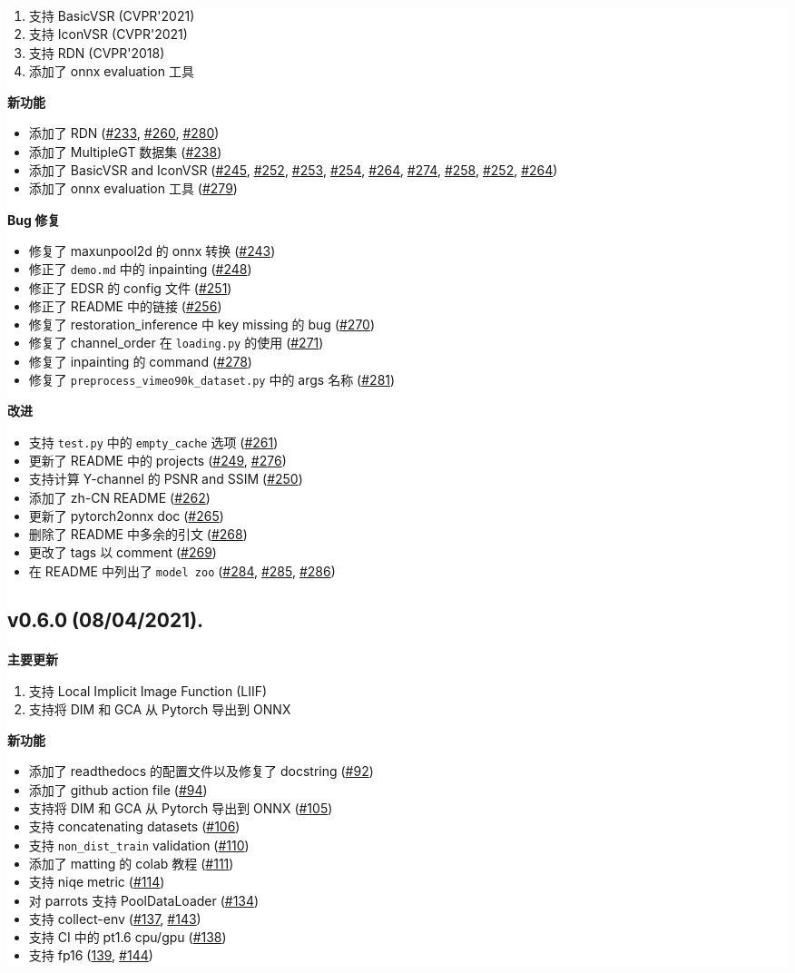 1. 支持 BasicVSR (CVPR'2021)
2. 支持 IconVSR (CVPR'2021)
3. 支持 RDN (CVPR'2018)
4. 添加了 onnx evaluation 工具

**新功能**

- 添加了 RDN ([#233](https://github.com/open-mmlab/mmediting/pull/233), [#260](https://github.com/open-mmlab/mmediting/pull/260), [#280](https://github.com/open-mmlab/mmediting/pull/280))
- 添加了 MultipleGT 数据集 ([#238](https://github.com/open-mmlab/mmediting/pull/238))
- 添加了 BasicVSR and IconVSR ([#245](https://github.com/open-mmlab/mmediting/pull/245), [#252](https://github.com/open-mmlab/mmediting/pull/252), [#253](https://github.com/open-mmlab/mmediting/pull/253), [#254](https://github.com/open-mmlab/mmediting/pull/254), [#264](https://github.com/open-mmlab/mmediting/pull/264), [#274](https://github.com/open-mmlab/mmediting/pull/274), [#258](https://github.com/open-mmlab/mmediting/pull/258), [#252](https://github.com/open-mmlab/mmediting/pull/252), [#264](https://github.com/open-mmlab/mmediting/pull/264))
- 添加了 onnx evaluation 工具 ([#279](https://github.com/open-mmlab/mmediting/pull/279))

**Bug 修复**

- 修复了 maxunpool2d 的 onnx 转换  ([#243](https://github.com/open-mmlab/mmediting/pull/243))
- 修正了 `demo.md` 中的 inpainting ([#248](https://github.com/open-mmlab/mmediting/pull/248))
- 修正了 EDSR 的 config 文件 ([#251](https://github.com/open-mmlab/mmediting/pull/251))
- 修正了 README 中的链接 ([#256](https://github.com/open-mmlab/mmediting/pull/256))
- 修复了 restoration_inference 中 key missing 的 bug ([#270](https://github.com/open-mmlab/mmediting/pull/270))
- 修复了 channel_order 在 `loading.py` 的使用 ([#271](https://github.com/open-mmlab/mmediting/pull/271))
- 修复了 inpainting 的 command ([#278](https://github.com/open-mmlab/mmediting/pull/278))
- 修复了 `preprocess_vimeo90k_dataset.py` 中的 args 名称 ([#281](https://github.com/open-mmlab/mmediting/pull/281))

**改进**

- 支持 `test.py` 中的 `empty_cache` 选项  ([#261](https://github.com/open-mmlab/mmediting/pull/261))
- 更新了 README 中的 projects ([#249](https://github.com/open-mmlab/mmediting/pull/249), [#276](https://github.com/open-mmlab/mmediting/pull/276))
- 支持计算 Y-channel 的 PSNR and SSIM ([#250](https://github.com/open-mmlab/mmediting/pull/250))
- 添加了 zh-CN README ([#262](https://github.com/open-mmlab/mmediting/pull/262))
- 更新了 pytorch2onnx doc ([#265](https://github.com/open-mmlab/mmediting/pull/265))
- 删除了 README 中多余的引文  ([#268](https://github.com/open-mmlab/mmediting/pull/268))
- 更改了 tags 以 comment ([#269](https://github.com/open-mmlab/mmediting/pull/269))
- 在 README 中列出了 `model zoo` ([#284](https://github.com/open-mmlab/mmediting/pull/284), [#285](https://github.com/open-mmlab/mmediting/pull/285), [#286](https://github.com/open-mmlab/mmediting/pull/286))

## v0.6.0 (08/04/2021).

**主要更新**

1. 支持 Local Implicit Image Function (LIIF)
2. 支持将 DIM 和 GCA 从 Pytorch 导出到 ONNX 

**新功能**

- 添加了 readthedocs 的配置文件以及修复了 docstring ([#92](https://github.com/open-mmlab/mmediting/pull/92))
- 添加了 github action file ([#94](https://github.com/open-mmlab/mmediting/pull/94))
- 支持将 DIM 和 GCA 从 Pytorch 导出到 ONNX  ([#105](https://github.com/open-mmlab/mmediting/pull/105))
- 支持 concatenating datasets ([#106](https://github.com/open-mmlab/mmediting/pull/106))
- 支持 `non_dist_train` validation ([#110](https://github.com/open-mmlab/mmediting/pull/110))
- 添加了 matting 的 colab 教程 ([#111](https://github.com/open-mmlab/mmediting/pull/111))
- 支持 niqe metric ([#114](https://github.com/open-mmlab/mmediting/pull/114))
- 对 parrots 支持 PoolDataLoader ([#134](https://github.com/open-mmlab/mmediting/pull/134))
- 支持 collect-env ([#137](https://github.com/open-mmlab/mmediting/pull/137), [#143](https://github.com/open-mmlab/mmediting/pull/143))
- 支持 CI 中的 pt1.6 cpu/gpu ([#138](https://github.com/open-mmlab/mmediting/pull/138))
- 支持 fp16 ([139](https://github.com/open-mmlab/mmediting/pull/139), [#144](https://github.com/open-mmlab/mmediting/pull/144))